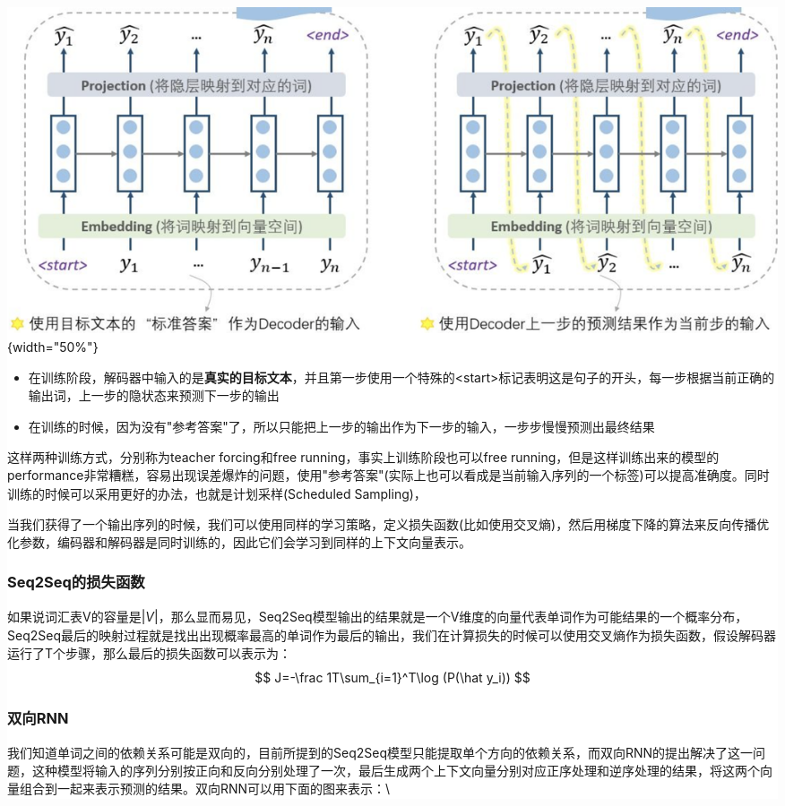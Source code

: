 ![image](./pictures/nlp14.png){width="50%"}

-   在训练阶段，解码器中输入的是**真实的目标文本**，并且第一步使用一个特殊的\<start\>标记表明这是句子的开头，每一步根据当前正确的输出词，上一步的隐状态来预测下一步的输出

-   在训练的时候，因为没有"参考答案"了，所以只能把上一步的输出作为下一步的输入，一步步慢慢预测出最终结果

这样两种训练方式，分别称为teacher forcing和free running，事实上训练阶段也可以free
running，但是这样训练出来的模型的performance非常糟糕，容易出现误差爆炸的问题，使用"参考答案"(实际上也可以看成是当前输入序列的一个标签)可以提高准确度。同时训练的时候可以采用更好的办法，也就是计划采样(Scheduled Sampling)，

当我们获得了一个输出序列的时候，我们可以使用同样的学习策略，定义损失函数(比如使用交叉熵)，然后用梯度下降的算法来反向传播优化参数，编码器和解码器是同时训练的，因此它们会学习到同样的上下文向量表示。

### Seq2Seq的损失函数

如果说词汇表V的容量是$|V|$，那么显而易见，Seq2Seq模型输出的结果就是一个V维度的向量代表单词作为可能结果的一个概率分布，Seq2Seq最后的映射过程就是找出出现概率最高的单词作为最后的输出，我们在计算损失的时候可以使用交叉熵作为损失函数，假设解码器运行了T个步骤，那么最后的损失函数可以表示为：
$$
J=-\frac 1T\sum_{i=1}^T\log (P(\hat y_i))
$$


### 双向RNN

我们知道单词之间的依赖关系可能是双向的，目前所提到的Seq2Seq模型只能提取单个方向的依赖关系，而双向RNN的提出解决了这一问题，这种模型将输入的序列分别按正向和反向分别处理了一次，最后生成两个上下文向量分别对应正序处理和逆序处理的结果，将这两个向量组合到一起来表示预测的结果。双向RNN可以用下面的图来表示：\
